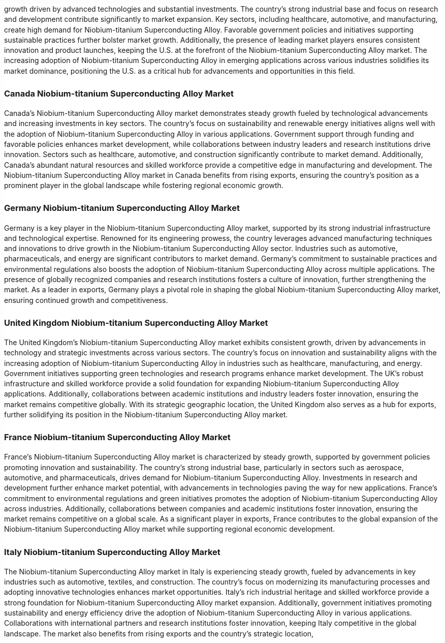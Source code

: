 growth driven by advanced technologies and substantial investments. The country&rsquo;s strong industrial base and focus on research and development contribute significantly to market expansion. Key sectors, including healthcare, automotive, and manufacturing, create high demand for Niobium-titanium Superconducting Alloy. Favorable government policies and initiatives supporting sustainable practices further bolster market growth. Additionally, the presence of leading market players ensures consistent innovation and product launches, keeping the U.S. at the forefront of the Niobium-titanium Superconducting Alloy market. The increasing adoption of Niobium-titanium Superconducting Alloy in emerging applications across various industries solidifies its market dominance, positioning the U.S. as a critical hub for advancements and opportunities in this field.</p><h3>Canada Niobium-titanium Superconducting Alloy Market</h3><p>Canada&rsquo;s Niobium-titanium Superconducting Alloy market demonstrates steady growth fueled by technological advancements and increasing investments in key sectors. The country&rsquo;s focus on sustainability and renewable energy initiatives aligns well with the adoption of Niobium-titanium Superconducting Alloy in various applications. Government support through funding and favorable policies enhances market development, while collaborations between industry leaders and research institutions drive innovation. Sectors such as healthcare, automotive, and construction significantly contribute to market demand. Additionally, Canada&rsquo;s abundant natural resources and skilled workforce provide a competitive edge in manufacturing and development. The Niobium-titanium Superconducting Alloy market in Canada benefits from rising exports, ensuring the country&rsquo;s position as a prominent player in the global landscape while fostering regional economic growth.</p><h3>Germany Niobium-titanium Superconducting Alloy Market</h3><p>Germany is a key player in the Niobium-titanium Superconducting Alloy market, supported by its strong industrial infrastructure and technological expertise. Renowned for its engineering prowess, the country leverages advanced manufacturing techniques and innovations to drive growth in the Niobium-titanium Superconducting Alloy sector. Industries such as automotive, pharmaceuticals, and energy are significant contributors to market demand. Germany&rsquo;s commitment to sustainable practices and environmental regulations also boosts the adoption of Niobium-titanium Superconducting Alloy across multiple applications. The presence of globally recognized companies and research institutions fosters a culture of innovation, further strengthening the market. As a leader in exports, Germany plays a pivotal role in shaping the global Niobium-titanium Superconducting Alloy market, ensuring continued growth and competitiveness.</p><h3>United Kingdom Niobium-titanium Superconducting Alloy Market</h3><p>The United Kingdom&rsquo;s Niobium-titanium Superconducting Alloy market exhibits consistent growth, driven by advancements in technology and strategic investments across various sectors. The country&rsquo;s focus on innovation and sustainability aligns with the increasing adoption of Niobium-titanium Superconducting Alloy in industries such as healthcare, manufacturing, and energy. Government initiatives supporting green technologies and research programs enhance market development. The UK&rsquo;s robust infrastructure and skilled workforce provide a solid foundation for expanding Niobium-titanium Superconducting Alloy applications. Additionally, collaborations between academic institutions and industry leaders foster innovation, ensuring the market remains competitive globally. With its strategic geographic location, the United Kingdom also serves as a hub for exports, further solidifying its position in the Niobium-titanium Superconducting Alloy market.</p><h3>France Niobium-titanium Superconducting Alloy Market</h3><p>France&rsquo;s Niobium-titanium Superconducting Alloy market is characterized by steady growth, supported by government policies promoting innovation and sustainability. The country&rsquo;s strong industrial base, particularly in sectors such as aerospace, automotive, and pharmaceuticals, drives demand for Niobium-titanium Superconducting Alloy. Investments in research and development further enhance market potential, with advancements in technologies paving the way for new applications. France&rsquo;s commitment to environmental regulations and green initiatives promotes the adoption of Niobium-titanium Superconducting Alloy across industries. Additionally, collaborations between companies and academic institutions foster innovation, ensuring the market remains competitive on a global scale. As a significant player in exports, France contributes to the global expansion of the Niobium-titanium Superconducting Alloy market while supporting regional economic development.</p><h3>Italy Niobium-titanium Superconducting Alloy Market</h3><p>The Niobium-titanium Superconducting Alloy market in Italy is experiencing steady growth, fueled by advancements in key industries such as automotive, textiles, and construction. The country&rsquo;s focus on modernizing its manufacturing processes and adopting innovative technologies enhances market opportunities. Italy&rsquo;s rich industrial heritage and skilled workforce provide a strong foundation for Niobium-titanium Superconducting Alloy market expansion. Additionally, government initiatives promoting sustainability and energy efficiency drive the adoption of Niobium-titanium Superconducting Alloy in various applications. Collaborations with international partners and research institutions foster innovation, keeping Italy competitive in the global landscape. The market also benefits from rising exports and the country&rsquo;s strategic location,